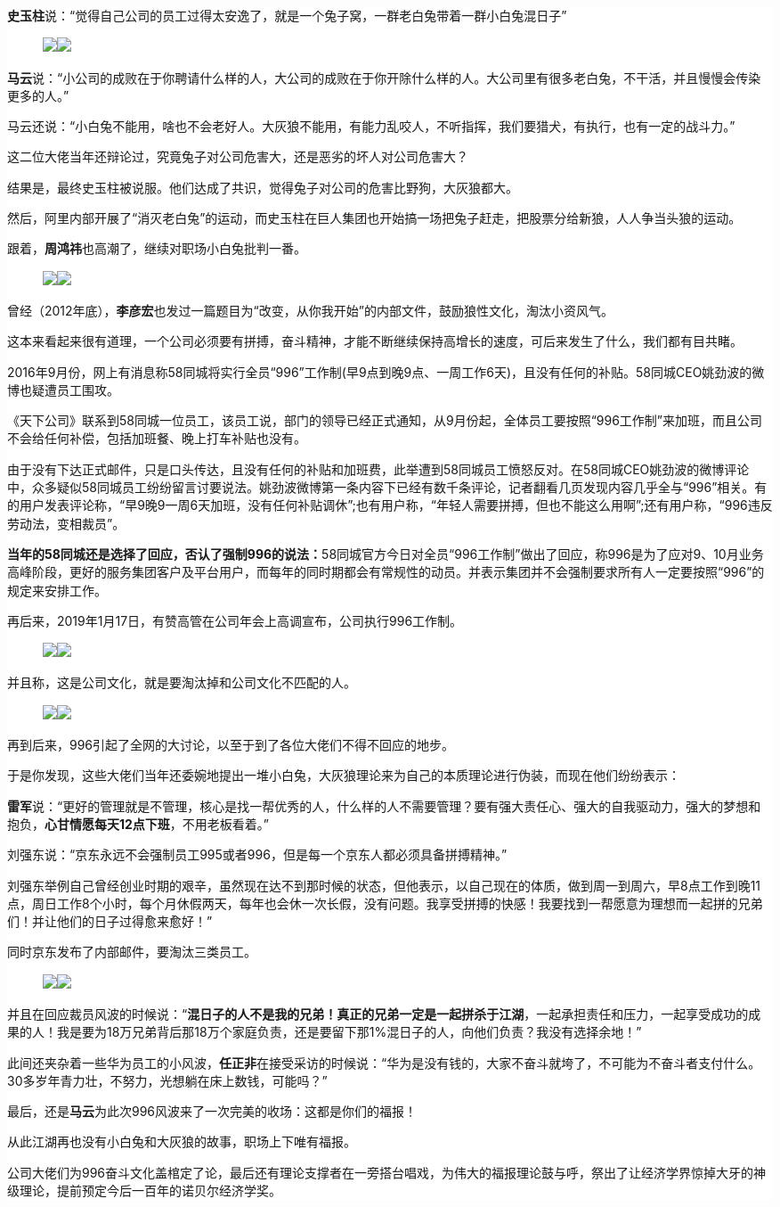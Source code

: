 <div class="Post-RichTextContainer"><div class="RichText ztext Post-RichText"><p><b>史玉柱</b>说：“觉得自己公司的员工过得太安逸了，就是一个兔子窝，一群老白兔带着一群小白兔混日子”</p><figure data-size="normal"><noscript><img src="https://pic3.zhimg.com/v2-92c59b013582a0d3639459214081287a_b.jpg" data-rawwidth="629" data-rawheight="637" data-size="normal" data-caption="" class="origin_image zh-lightbox-thumb" width="629" data-original="https://pic3.zhimg.com/v2-92c59b013582a0d3639459214081287a_r.jpg"/></noscript><img src="https://pic3.zhimg.com/80/v2-92c59b013582a0d3639459214081287a_hd.jpg" data-rawwidth="629" data-rawheight="637" data-size="normal" data-caption="" class="origin_image zh-lightbox-thumb lazy" width="629" data-original="https://pic3.zhimg.com/v2-92c59b013582a0d3639459214081287a_r.jpg" data-actualsrc="https://pic3.zhimg.com/v2-92c59b013582a0d3639459214081287a_b.jpg" data-lazy-status="ok"></figure><p><b>马云</b>说：“小公司的成败在于你聘请什么样的人，大公司的成败在于你开除什么样的人。大公司里有很多老白兔，不干活，并且慢慢会传染更多的人。”</p><p>马云还说：“小白兔不能用，啥也不会老好人。大灰狼不能用，有能力乱咬人，不听指挥，我们要猎犬，有执行，也有一定的战斗力。”</p><p>这二位大佬当年还辩论过，究竟兔子对公司危害大，还是恶劣的坏人对公司危害大？</p><p>结果是，最终史玉柱被说服。他们达成了共识，觉得兔子对公司的危害比野狗，大灰狼都大。</p><p>然后，阿里内部开展了“消灭老白兔”的运动，而史玉柱在巨人集团也开始搞一场把兔子赶走，把股票分给新狼，人人争当头狼的运动。</p><p>跟着，<b>周鸿祎</b>也高潮了，继续对职场小白兔批判一番。</p><figure data-size="normal"><noscript><img src="https://pic1.zhimg.com/v2-4d7bf9b0cab2ccbfd022eac5c9d11498_b.jpg" data-rawwidth="1242" data-rawheight="783" data-size="normal" data-caption="" class="origin_image zh-lightbox-thumb" width="1242" data-original="https://pic1.zhimg.com/v2-4d7bf9b0cab2ccbfd022eac5c9d11498_r.jpg"/></noscript><img src="https://pic1.zhimg.com/80/v2-4d7bf9b0cab2ccbfd022eac5c9d11498_hd.jpg" data-rawwidth="1242" data-rawheight="783" data-size="normal" data-caption="" class="origin_image zh-lightbox-thumb lazy" width="1242" data-original="https://pic1.zhimg.com/v2-4d7bf9b0cab2ccbfd022eac5c9d11498_r.jpg" data-actualsrc="https://pic1.zhimg.com/v2-4d7bf9b0cab2ccbfd022eac5c9d11498_b.jpg" data-lazy-status="ok"></figure><p>曾经（2012年底），<b>李彦宏</b>也发过一篇题目为“改变，从你我开始”的内部文件，鼓励狼性文化，淘汰小资风气。</p><p>这本来看起来很有道理，一个公司必须要有拼搏，奋斗精神，才能不断继续保持高增长的速度，可后来发生了什么，我们都有目共睹。</p><p>2016年9月份，网上有消息称58同城将实行全员“996”工作制(早9点到晚9点、一周工作6天)，且没有任何的补贴。58同城CEO姚劲波的微博也疑遭员工围攻。</p><p>《天下公司》联系到58同城一位员工，该员工说，部门的领导已经正式通知，从9月份起，全体员工要按照“996工作制”来加班，而且公司不会给任何补偿，包括加班餐、晚上打车补贴也没有。</p><p>由于没有下达正式邮件，只是口头传达，且没有任何的补贴和加班费，此举遭到58同城员工愤怒反对。在58同城CEO姚劲波的微博评论中，众多疑似58同城员工纷纷留言讨要说法。姚劲波微博第一条内容下已经有数千条评论，记者翻看几页发现内容几乎全与“996”相关。有的用户发表评论称，“早9晚9一周6天加班，没有任何补贴调休”;也有用户称，“年轻人需要拼搏，但也不能这么用啊”;还有用户称，“996违反劳动法，变相裁员”。</p><p><b>当年的58同城还是选择了回应，否认了强制996的说法：</b>58同城官方今日对全员“996工作制”做出了回应，称996是为了应对9、10月业务高峰阶段，更好的服务集团客户及平台用户，而每年的同时期都会有常规性的动员。并表示集团并不会强制要求所有人一定要按照“996”的规定来安排工作。</p><p>再后来，2019年1月17日，有赞高管在公司年会上高调宣布，公司执行996工作制。</p><figure data-size="normal"><noscript><img src="https://pic4.zhimg.com/v2-7f8eecd139649f2f78c2b51b4657670b_b.jpg" data-rawwidth="745" data-rawheight="366" data-size="normal" data-caption="" class="origin_image zh-lightbox-thumb" width="745" data-original="https://pic4.zhimg.com/v2-7f8eecd139649f2f78c2b51b4657670b_r.jpg"/></noscript><img src="https://pic4.zhimg.com/80/v2-7f8eecd139649f2f78c2b51b4657670b_hd.jpg" data-rawwidth="745" data-rawheight="366" data-size="normal" data-caption="" class="origin_image zh-lightbox-thumb lazy" width="745" data-original="https://pic4.zhimg.com/v2-7f8eecd139649f2f78c2b51b4657670b_r.jpg" data-actualsrc="https://pic4.zhimg.com/v2-7f8eecd139649f2f78c2b51b4657670b_b.jpg" data-lazy-status="ok"></figure><p>并且称，这是公司文化，就是要淘汰掉和公司文化不匹配的人。</p><figure data-size="normal"><noscript><img src="https://pic4.zhimg.com/v2-194392e9a462fadf89b073d966f7e737_b.jpg" data-rawwidth="711" data-rawheight="658" data-size="normal" data-caption="" class="origin_image zh-lightbox-thumb" width="711" data-original="https://pic4.zhimg.com/v2-194392e9a462fadf89b073d966f7e737_r.jpg"/></noscript><img src="https://pic4.zhimg.com/80/v2-194392e9a462fadf89b073d966f7e737_hd.jpg" data-rawwidth="711" data-rawheight="658" data-size="normal" data-caption="" class="origin_image zh-lightbox-thumb lazy" width="711" data-original="https://pic4.zhimg.com/v2-194392e9a462fadf89b073d966f7e737_r.jpg" data-actualsrc="https://pic4.zhimg.com/v2-194392e9a462fadf89b073d966f7e737_b.jpg" data-lazy-status="ok"></figure><p>再到后来，996引起了全网的大讨论，以至于到了各位大佬们不得不回应的地步。</p><p>于是你发现，这些大佬们当年还委婉地提出一堆小白兔，大灰狼理论来为自己的本质理论进行伪装，而现在他们纷纷表示：</p><p><b>雷军</b>说：“更好的管理就是不管理，核心是找一帮优秀的人，什么样的人不需要管理？要有强大责任心、强大的自我驱动力，强大的梦想和抱负，<b>心甘情愿每天12点下班</b>，不用老板看着。”</p><p>刘强东说：“京东永远不会强制员工995或者996，但是每一个京东人都必须具备拼搏精神。”</p><p>刘强东举例自己曾经创业时期的艰辛，虽然现在达不到那时候的状态，但他表示，以自己现在的体质，做到周一到周六，早8点工作到晚11点，周日工作8个小时，每个月休假两天，每年也会休一次长假，没有问题。我享受拼搏的快感！我要找到一帮愿意为理想而一起拼的兄弟们！并让他们的日子过得愈来愈好！”</p><p>同时京东发布了内部邮件，要淘汰三类员工。</p><figure data-size="normal"><noscript><img src="https://pic3.zhimg.com/v2-bb950fbae166e4161abe962d8afac182_b.jpg" data-rawwidth="587" data-rawheight="694" data-size="normal" data-caption="" class="origin_image zh-lightbox-thumb" width="587" data-original="https://pic3.zhimg.com/v2-bb950fbae166e4161abe962d8afac182_r.jpg"/></noscript><img src="https://pic3.zhimg.com/80/v2-bb950fbae166e4161abe962d8afac182_hd.jpg" data-rawwidth="587" data-rawheight="694" data-size="normal" data-caption="" class="origin_image zh-lightbox-thumb lazy" width="587" data-original="https://pic3.zhimg.com/v2-bb950fbae166e4161abe962d8afac182_r.jpg" data-actualsrc="https://pic3.zhimg.com/v2-bb950fbae166e4161abe962d8afac182_b.jpg" data-lazy-status="ok"></figure><p>并且在回应裁员风波的时候说：“<b>混日子的人不是我的兄弟！真正的兄弟一定是一起拼杀于江湖</b>，一起承担责任和压力，一起享受成功的成果的人！我是要为18万兄弟背后那18万个家庭负责，还是要留下那1%混日子的人，向他们负责？我没有选择余地！”</p><p>此间还夹杂着一些华为员工的小风波，<b>任正非</b>在接受采访的时候说：“华为是没有钱的，大家不奋斗就垮了，不可能为不奋斗者支付什么。30多岁年青力壮，不努力，光想躺在床上数钱，可能吗？”</p><p>最后，还是<b>马云</b>为此次996风波来了一次完美的收场：这都是你们的福报！</p><p>从此江湖再也没有小白兔和大灰狼的故事，职场上下唯有福报。</p><p>公司大佬们为996奋斗文化盖棺定了论，最后还有理论支撑者在一旁搭台唱戏，为伟大的福报理论鼓与呼，祭出了让经济学界惊掉大牙的神级理论，提前预定今后一百年的诺贝尔经济学奖。</p><figure data-size="normal"><noscript>